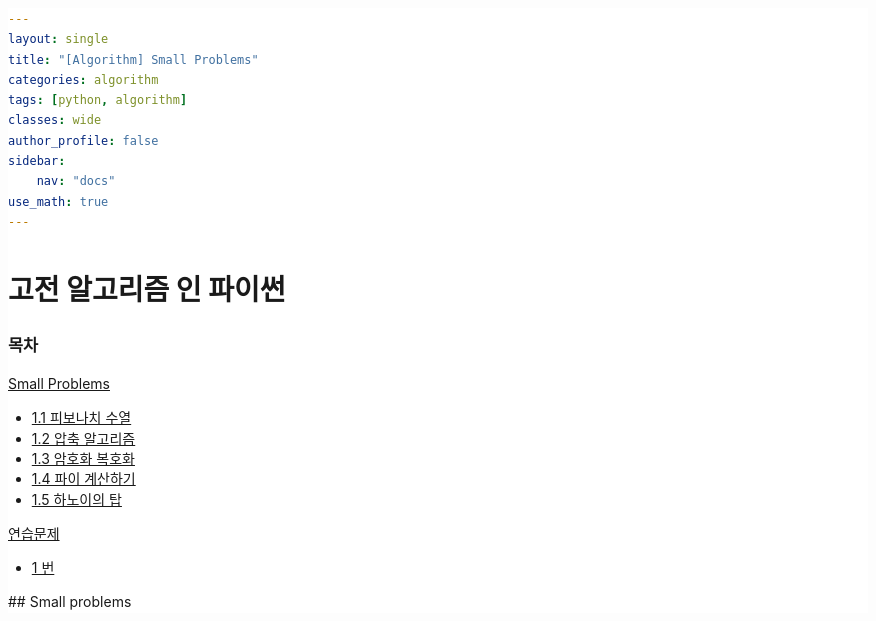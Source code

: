 ```yaml
---
layout: single
title: "[Algorithm] Small Problems"
categories: algorithm
tags: [python, algorithm]
classes: wide
author_profile: false
sidebar:
    nav: "docs"
use_math: true
---
```

# 고전 알고리즘 인 파이썬
<div class = "notice--success">
    <h3> 목차 </h3>
    <a href="https://moongni.github.io/algorithm/Small-Problems/#small-problems">Small Problems</a>
    <ul>
        <li>
            <a href="https://moongni.github.io/algorithm/Small-Problems/#11-%ED%94%BC%EB%B3%B4%EB%82%98%EC%B9%98-%EC%88%98%EC%97%B4">1.1 피보나치 수열</a>
        </li>
        <li>
            <a href="https://moongni.github.io/algorithm/Small-Problems/#12-%EC%95%95%EC%B6%95-%EC%95%8C%EA%B3%A0%EB%A6%AC%EC%A6%98">1.2 압축 알고리즘</a>
        </li>
        <li>
            <a href="https://moongni.github.io/algorithm/Small-Problems/#13-%EA%B9%A8%EC%A7%80%EC%A7%80%EC%95%8A%EB%8A%94-%EC%95%94%ED%98%B8%ED%99%94">1.3 암호화 복호화</a>
        </li>
        <li>
            <a href="https://moongni.github.io/algorithm/Small-Problems/#14-%ED%8C%8C%EC%9D%B4-%EA%B3%84%EC%82%B0%ED%95%98%EA%B8%B0">1.4 파이 계산하기</a>
        </li>        <li>
            <a href="https://moongni.github.io/algorithm/Small-Problems/#15-%ED%95%98%EB%85%B8%EC%9D%B4%EC%9D%98-%ED%83%91">1.5 하노이의 탑</a>
        </li>
    </ul>
    <a href="https://moongni.github.io/algorithm/Small-Problems/#17-%EC%97%B0%EC%8A%B5%EB%AC%B8%EC%A0%9C">연습문제</a>
    <ul>
        <li>
            <a href="https://moongni.github.io/algorithm/Small-Problems/#17-%EC%97%B0%EC%8A%B5%EB%AC%B8%EC%A0%9C">1 번</a>
        </li>
    </ul>
</div>
## Small problems
